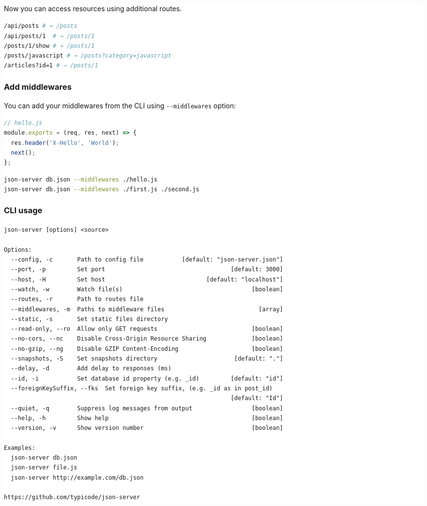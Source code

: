 Now you can access resources using additional routes.

```sh
/api/posts # → /posts
/api/posts/1  # → /posts/1
/posts/1/show # → /posts/1
/posts/javascript # → /posts?category=javascript
/articles?id=1 # → /posts/1
```

### Add middlewares

You can add your middlewares from the CLI using `--middlewares` option:

```js
// hello.js
module.exports = (req, res, next) => {
  res.header('X-Hello', 'World');
  next();
};
```

```bash
json-server db.json --middlewares ./hello.js
json-server db.json --middlewares ./first.js ./second.js
```

### CLI usage

```
json-server [options] <source>

Options:
  --config, -c       Path to config file           [default: "json-server.json"]
  --port, -p         Set port                                    [default: 3000]
  --host, -H         Set host                             [default: "localhost"]
  --watch, -w        Watch file(s)                                     [boolean]
  --routes, -r       Path to routes file
  --middlewares, -m  Paths to middleware files                           [array]
  --static, -s       Set static files directory
  --read-only, --ro  Allow only GET requests                           [boolean]
  --no-cors, --nc    Disable Cross-Origin Resource Sharing             [boolean]
  --no-gzip, --ng    Disable GZIP Content-Encoding                     [boolean]
  --snapshots, -S    Set snapshots directory                      [default: "."]
  --delay, -d        Add delay to responses (ms)
  --id, -i           Set database id property (e.g. _id)         [default: "id"]
  --foreignKeySuffix, --fks  Set foreign key suffix, (e.g. _id as in post_id)
                                                                 [default: "Id"]
  --quiet, -q        Suppress log messages from output                 [boolean]
  --help, -h         Show help                                         [boolean]
  --version, -v      Show version number                               [boolean]

Examples:
  json-server db.json
  json-server file.js
  json-server http://example.com/db.json

https://github.com/typicode/json-server
```
